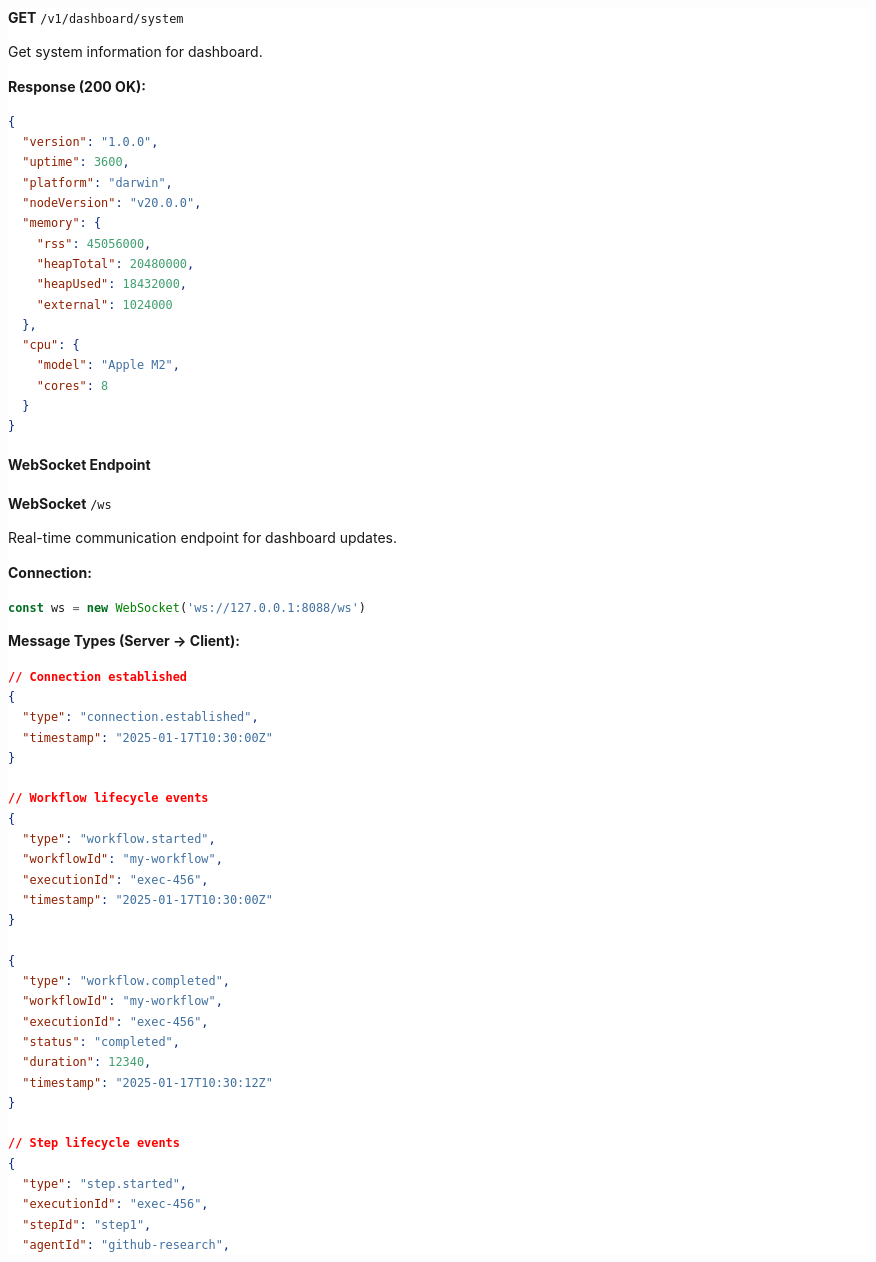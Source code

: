 **GET** `/v1/dashboard/system`

Get system information for dashboard.

**Response (200 OK):**

```json
{
  "version": "1.0.0",
  "uptime": 3600,
  "platform": "darwin",
  "nodeVersion": "v20.0.0",
  "memory": {
    "rss": 45056000,
    "heapTotal": 20480000,
    "heapUsed": 18432000,
    "external": 1024000
  },
  "cpu": {
    "model": "Apple M2",
    "cores": 8
  }
}
```

#### WebSocket Endpoint

**WebSocket** `/ws`

Real-time communication endpoint for dashboard updates.

**Connection:**

```javascript
const ws = new WebSocket('ws://127.0.0.1:8088/ws')
```

**Message Types (Server → Client):**

```json
// Connection established
{
  "type": "connection.established",
  "timestamp": "2025-01-17T10:30:00Z"
}

// Workflow lifecycle events
{
  "type": "workflow.started",
  "workflowId": "my-workflow",
  "executionId": "exec-456",
  "timestamp": "2025-01-17T10:30:00Z"
}

{
  "type": "workflow.completed",
  "workflowId": "my-workflow",
  "executionId": "exec-456",
  "status": "completed",
  "duration": 12340,
  "timestamp": "2025-01-17T10:30:12Z"
}

// Step lifecycle events
{
  "type": "step.started",
  "executionId": "exec-456",
  "stepId": "step1",
  "agentId": "github-research",
```